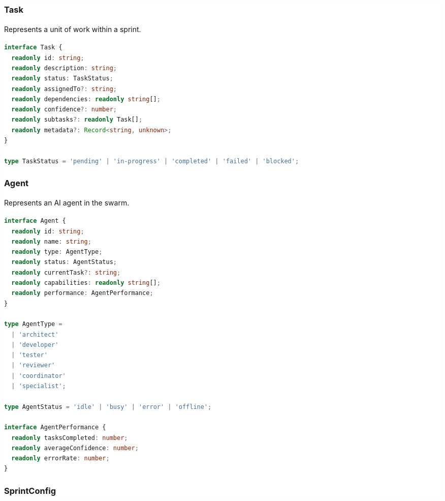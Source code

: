 ### Task

Represents a unit of work within a sprint.

```typescript
interface Task {
  readonly id: string;
  readonly description: string;
  readonly status: TaskStatus;
  readonly assignedTo?: string;
  readonly dependencies: readonly string[];
  readonly confidence?: number;
  readonly subtasks?: readonly Task[];
  readonly metadata?: Record<string, unknown>;
}

type TaskStatus = 'pending' | 'in-progress' | 'completed' | 'failed' | 'blocked';
```

### Agent

Represents an AI agent in the swarm.

```typescript
interface Agent {
  readonly id: string;
  readonly name: string;
  readonly type: AgentType;
  readonly status: AgentStatus;
  readonly currentTask?: string;
  readonly capabilities: readonly string[];
  readonly performance: AgentPerformance;
}

type AgentType = 
  | 'architect' 
  | 'developer' 
  | 'tester' 
  | 'reviewer' 
  | 'coordinator'
  | 'specialist';

type AgentStatus = 'idle' | 'busy' | 'error' | 'offline';

interface AgentPerformance {
  readonly tasksCompleted: number;
  readonly averageConfidence: number;
  readonly errorRate: number;
}
```

### SprintConfig
